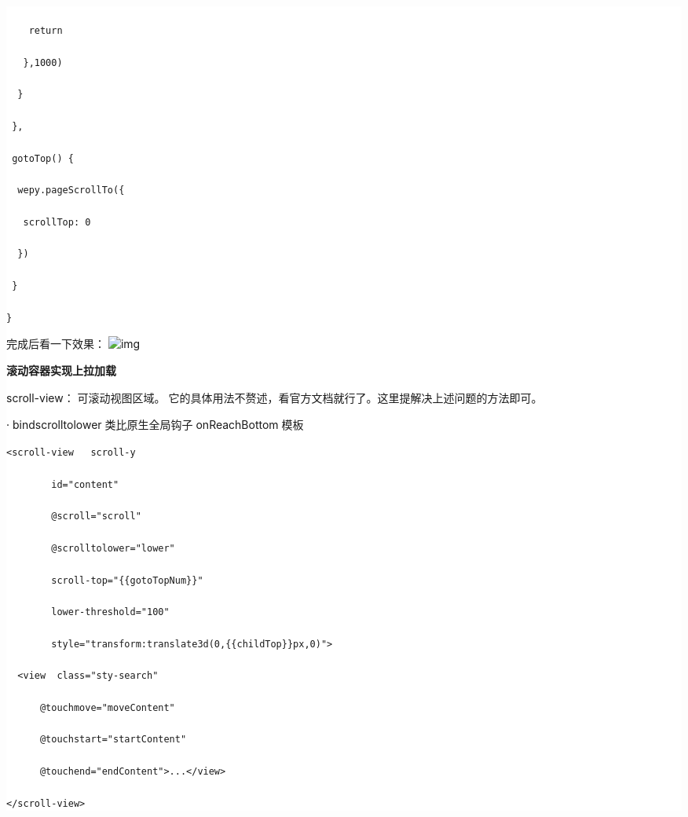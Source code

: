 ```

​    return

   },1000)

  }

 },

 gotoTop() {

  wepy.pageScrollTo({

   scrollTop: 0

  })

 }

}
```

完成后看一下效果：
![img](file:////private/var/folders/yw/fjx4d7k92cq5zff6y5qmhy8h0000gn/T/com.kingsoft.wpsoffice.mac/wps-yangling/ksohtml/wpsXJvrqR.png)

**滚动容器实现上拉加载**

scroll-view： 可滚动视图区域。
它的具体用法不赘述，看官方文档就行了。这里提解决上述问题的方法即可。

· bindscrolltolower 类比原生全局钩子 onReachBottom
模板

```
<scroll-view   scroll-y 

​        id="content"  

​        @scroll="scroll" 

​        @scrolltolower="lower" 

​        scroll-top="{{gotoTopNum}}" 

​        lower-threshold="100" 

​        style="transform:translate3d(0,{{childTop}}px,0)">

  <view  class="sty-search" 

​      @touchmove="moveContent" 

​      @touchstart="startContent" 

​      @touchend="endContent">...</view>

</scroll-view>
```
